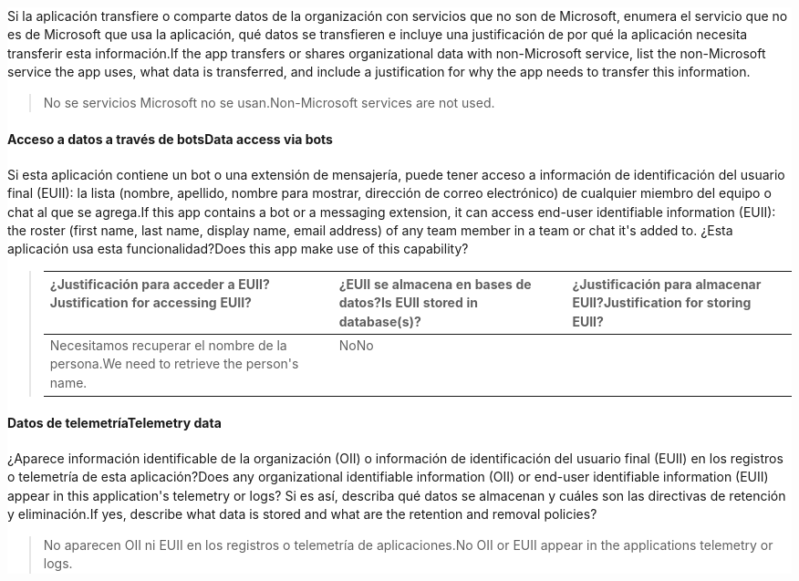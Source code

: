 <span data-ttu-id="7c87d-131">Si la aplicación transfiere o comparte datos de la organización con servicios que no son de Microsoft, enumera el servicio que no es de Microsoft que usa la aplicación, qué datos se transfieren e incluye una justificación de por qué la aplicación necesita transferir esta información.</span><span class="sxs-lookup"><span data-stu-id="7c87d-131">If the app transfers or shares organizational data with non-Microsoft service, list the non-Microsoft service the app uses, what data is transferred, and include a justification for why the app needs to transfer this information.</span></span>

><span data-ttu-id="7c87d-132">No se servicios Microsoft no se usan.</span><span class="sxs-lookup"><span data-stu-id="7c87d-132">Non-Microsoft services are not used.</span></span>

#### <a name="data-access-via-bots"></a><span data-ttu-id="7c87d-133">Acceso a datos a través de bots</span><span class="sxs-lookup"><span data-stu-id="7c87d-133">Data access via bots</span></span>

<span data-ttu-id="7c87d-134">Si esta aplicación contiene un bot o una extensión de mensajería, puede tener acceso a información de identificación del usuario final (EUII): la lista (nombre, apellido, nombre para mostrar, dirección de correo electrónico) de cualquier miembro del equipo o chat al que se agrega.</span><span class="sxs-lookup"><span data-stu-id="7c87d-134">If this app contains a bot or a messaging extension, it can access end-user identifiable information (EUII): the roster (first name, last name, display name, email address) of any team member in a team or chat it's added to.</span></span> <span data-ttu-id="7c87d-135">¿Esta aplicación usa esta funcionalidad?</span><span class="sxs-lookup"><span data-stu-id="7c87d-135">Does this app make use of this capability?</span></span>

>| <span data-ttu-id="7c87d-136">**¿Justificación para acceder a EUII?**</span><span class="sxs-lookup"><span data-stu-id="7c87d-136">**Justification for accessing EUII?**</span></span>  | <span data-ttu-id="7c87d-137">**¿EUII se almacena en bases de datos?**</span><span class="sxs-lookup"><span data-stu-id="7c87d-137">**Is EUII stored in database(s)?**</span></span> | <span data-ttu-id="7c87d-138">**¿Justificación para almacenar EUII?**</span><span class="sxs-lookup"><span data-stu-id="7c87d-138">**Justification for storing EUII?**</span></span> |
>|:--------------------------------|:---------------------|:--------------------------|
>| <span data-ttu-id="7c87d-139">Necesitamos recuperar el nombre de la persona.</span><span class="sxs-lookup"><span data-stu-id="7c87d-139">We need to retrieve the person's name.</span></span> | <span data-ttu-id="7c87d-140">No</span><span class="sxs-lookup"><span data-stu-id="7c87d-140">No</span></span> |  |



#### <a name="telemetry-data"></a><span data-ttu-id="7c87d-141">Datos de telemetría</span><span class="sxs-lookup"><span data-stu-id="7c87d-141">Telemetry data</span></span>

<span data-ttu-id="7c87d-142">¿Aparece información identificable de la organización (OII) o información de identificación del usuario final (EUII) en los registros o telemetría de esta aplicación?</span><span class="sxs-lookup"><span data-stu-id="7c87d-142">Does any organizational identifiable information (OII) or end-user identifiable information (EUII) appear in this application's telemetry or logs?</span></span> <span data-ttu-id="7c87d-143">Si es así, describa qué datos se almacenan y cuáles son las directivas de retención y eliminación.</span><span class="sxs-lookup"><span data-stu-id="7c87d-143">If yes, describe what data is stored and what are the retention and removal policies?</span></span>

><span data-ttu-id="7c87d-144">No aparecen OII ni EUII en los registros o telemetría de aplicaciones.</span><span class="sxs-lookup"><span data-stu-id="7c87d-144">No OII or EUII appear in the applications telemetry or logs.</span></span>
